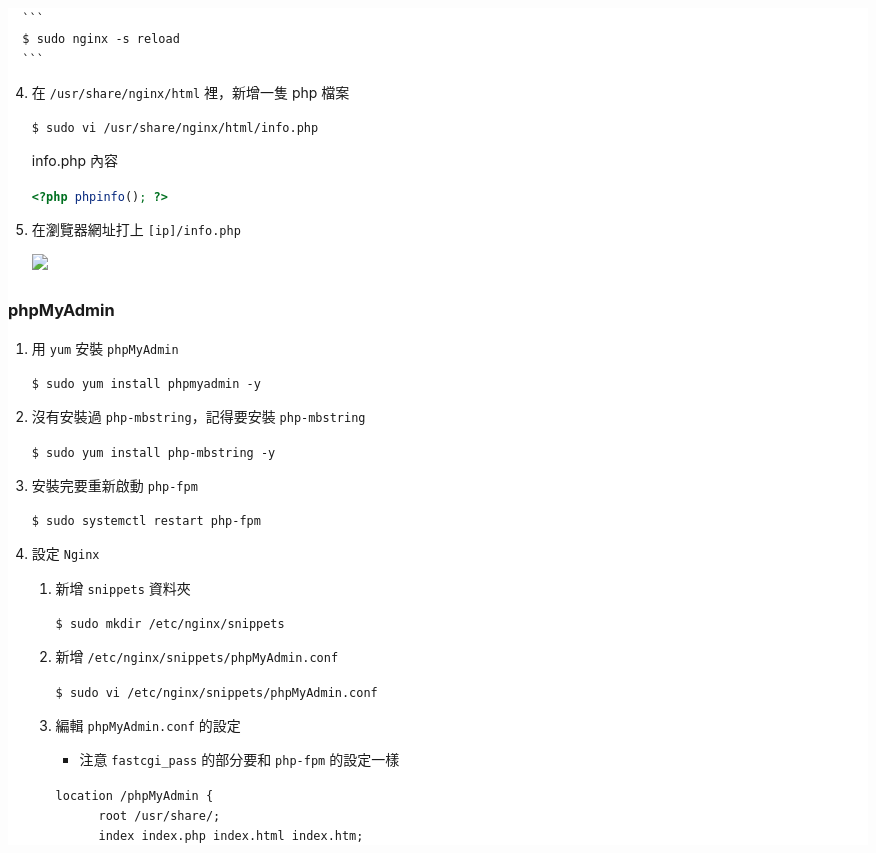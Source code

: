       ```
      $ sudo nginx -s reload
      ```

   4. 在 `/usr/share/nginx/html` 裡，新增一隻 php 檔案

      ```
      $ sudo vi /usr/share/nginx/html/info.php
      ```

      info.php 內容

      ```php
      <?php phpinfo(); ?>
      ```

   5. 在瀏覽器網址打上 `[ip]/info.php`

      ![](https://i.imgur.com/jQuyyDN.png)

### phpMyAdmin

1. 用 `yum` 安裝 `phpMyAdmin`

   ```
   $ sudo yum install phpmyadmin -y
   ```

2. 沒有安裝過 `php-mbstring`，記得要安裝 `php-mbstring`

   ```
   $ sudo yum install php-mbstring -y
   ```

3. 安裝完要重新啟動 `php-fpm`

   ```
   $ sudo systemctl restart php-fpm
   ```

4. 設定 `Nginx`

   1. 新增 `snippets` 資料夾

      ```
      $ sudo mkdir /etc/nginx/snippets
      ```

   2. 新增 `/etc/nginx/snippets/phpMyAdmin.conf`

      ```
      $ sudo vi /etc/nginx/snippets/phpMyAdmin.conf
      ```

   3. 編輯 `phpMyAdmin.conf` 的設定

      - 注意 `fastcgi_pass` 的部分要和 `php-fpm` 的設定一樣

      ```
      location /phpMyAdmin {
            root /usr/share/;
            index index.php index.html index.htm;
